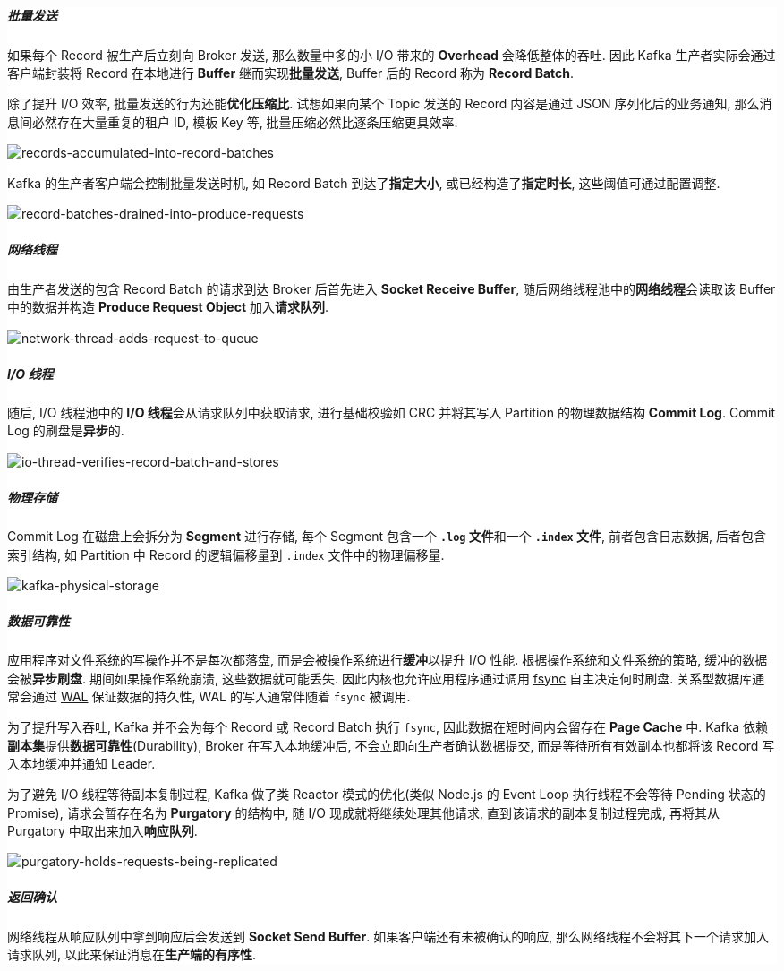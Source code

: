 ##### 批量发送

如果每个 Record 被生产后立刻向 Broker 发送, 那么数量中多的小 I/O 带来的 **Overhead** 会降低整体的吞吐. 因此 Kafka 生产者实际会通过客户端封装将 Record 在本地进行 **Buffer** 继而实现**批量发送**, Buffer 后的 Record 称为 **Record Batch**.

除了提升 I/O 效率, 批量发送的行为还能**优化压缩比**. 试想如果向某个 Topic 发送的 Record 内容是通过 JSON 序列化后的业务通知, 那么消息间必然存在大量重复的租户 ID, 模板 Key 等, 批量压缩必然比逐条压缩更具效率.

![records-accumulated-into-record-batches](/images/Kafka-%E5%8E%9F%E7%90%86/Kafka_Internals_018.png)

Kafka 的生产者客户端会控制批量发送时机, 如 Record Batch 到达了**指定大小**, 或已经构造了**指定时长**, 这些阈值可通过配置调整.

![record-batches-drained-into-produce-requests](/images/Kafka-%E5%8E%9F%E7%90%86/Kafka_Internals_019.png)

##### 网络线程

由生产者发送的包含 Record Batch 的请求到达 Broker 后首先进入 **Socket Receive Buffer**, 随后网络线程池中的**网络线程**会读取该 Buffer 中的数据并构造 **Produce Request Object** 加入**请求队列**.

![network-thread-adds-request-to-queue](/images/Kafka-%E5%8E%9F%E7%90%86/Kafka_Internals_020.png)

##### I/O 线程

随后, I/O 线程池中的 **I/O 线程**会从请求队列中获取请求, 进行基础校验如 CRC 并将其写入 Partition 的物理数据结构 **Commit Log**. Commit Log 的刷盘是**异步**的.

![io-thread-verifies-record-batch-and-stores](/images/Kafka-%E5%8E%9F%E7%90%86/Kafka_Internals_021.png)

##### 物理存储

Commit Log 在磁盘上会拆分为 **Segment** 进行存储, 每个 Segment 包含一个 **`.log` 文件**和一个 **`.index` 文件**, 前者包含日志数据, 后者包含索引结构, 如 Partition 中 Record 的逻辑偏移量到 `.index` 文件中的物理偏移量.

![kafka-physical-storage](/images/Kafka-%E5%8E%9F%E7%90%86/Kafka_Internals_022.png)

##### 数据可靠性

应用程序对文件系统的写操作并不是每次都落盘, 而是会被操作系统进行**缓冲**以提升 I/O 性能. 根据操作系统和文件系统的策略, 缓冲的数据会被**异步刷盘**. 期间如果操作系统崩溃, 这些数据就可能丢失. 因此内核也允许应用程序通过调用 [fsync](https://man7.org/linux/man-pages/man2/fsync.2.html) 自主决定何时刷盘. 关系型数据库通常会通过 [WAL](https://www.postgresql.org/docs/current/wal-intro.html) 保证数据的持久性, WAL 的写入通常伴随着 `fsync` 被调用.

为了提升写入吞吐, Kafka 并不会为每个 Record 或 Record Batch 执行 `fsync`, 因此数据在短时间内会留存在 **Page Cache** 中. Kafka 依赖**副本集**提供**数据可靠性**(Durability), Broker 在写入本地缓冲后, 不会立即向生产者确认数据提交, 而是等待所有有效副本也都将该 Record 写入本地缓冲并通知 Leader.

为了避免 I/O 线程等待副本复制过程, Kafka 做了类 Reactor 模式的优化(类似 Node.js 的 Event Loop 执行线程不会等待 Pending 状态的 Promise), 请求会暂存在名为 **Purgatory** 的结构中, 随 I/O 现成就将继续处理其他请求, 直到该请求的副本复制过程完成, 再将其从 Purgatory 中取出来加入**响应队列**.

![purgatory-holds-requests-being-replicated](/images/Kafka-%E5%8E%9F%E7%90%86/Kafka_Internals_024.png)

##### 返回确认

网络线程从响应队列中拿到响应后会发送到 **Socket Send Buffer**. 如果客户端还有未被确认的响应, 那么网络线程不会将其下一个请求加入请求队列, 以此来保证消息在**生产端的有序性**.
